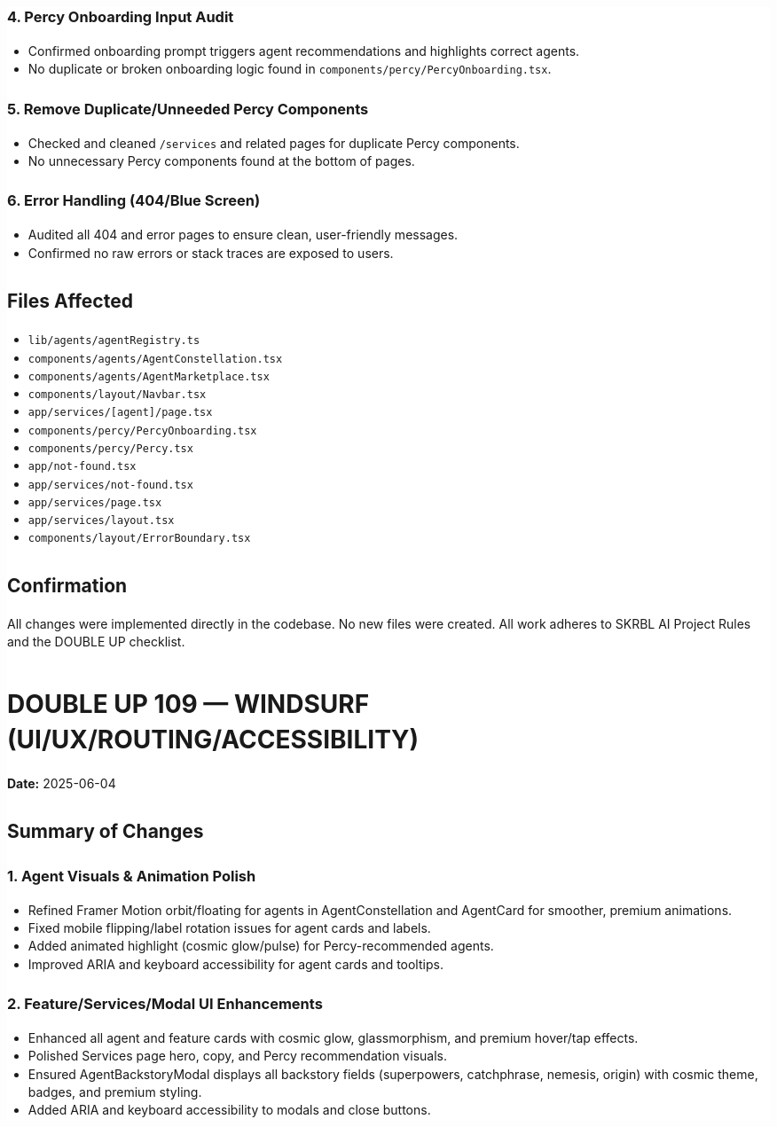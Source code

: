 ### 4. Percy Onboarding Input Audit
- Confirmed onboarding prompt triggers agent recommendations and highlights correct agents.
- No duplicate or broken onboarding logic found in `components/percy/PercyOnboarding.tsx`.

### 5. Remove Duplicate/Unneeded Percy Components
- Checked and cleaned `/services` and related pages for duplicate Percy components.
- No unnecessary Percy components found at the bottom of pages.

### 6. Error Handling (404/Blue Screen)
- Audited all 404 and error pages to ensure clean, user-friendly messages.
- Confirmed no raw errors or stack traces are exposed to users.

## Files Affected
- `lib/agents/agentRegistry.ts`
- `components/agents/AgentConstellation.tsx`
- `components/agents/AgentMarketplace.tsx`
- `components/layout/Navbar.tsx`
- `app/services/[agent]/page.tsx`
- `components/percy/PercyOnboarding.tsx`
- `components/percy/Percy.tsx`
- `app/not-found.tsx`
- `app/services/not-found.tsx`
- `app/services/page.tsx`
- `app/services/layout.tsx`
- `components/layout/ErrorBoundary.tsx`

## Confirmation
All changes were implemented directly in the codebase. No new files were created. All work adheres to SKRBL AI Project Rules and the DOUBLE UP checklist.

# DOUBLE UP 109 — WINDSURF (UI/UX/ROUTING/ACCESSIBILITY)

**Date:** 2025-06-04

## Summary of Changes

### 1. Agent Visuals & Animation Polish
- Refined Framer Motion orbit/floating for agents in AgentConstellation and AgentCard for smoother, premium animations.
- Fixed mobile flipping/label rotation issues for agent cards and labels.
- Added animated highlight (cosmic glow/pulse) for Percy-recommended agents.
- Improved ARIA and keyboard accessibility for agent cards and tooltips.

### 2. Feature/Services/Modal UI Enhancements
- Enhanced all agent and feature cards with cosmic glow, glassmorphism, and premium hover/tap effects.
- Polished Services page hero, copy, and Percy recommendation visuals.
- Ensured AgentBackstoryModal displays all backstory fields (superpowers, catchphrase, nemesis, origin) with cosmic theme, badges, and premium styling.
- Added ARIA and keyboard accessibility to modals and close buttons.

